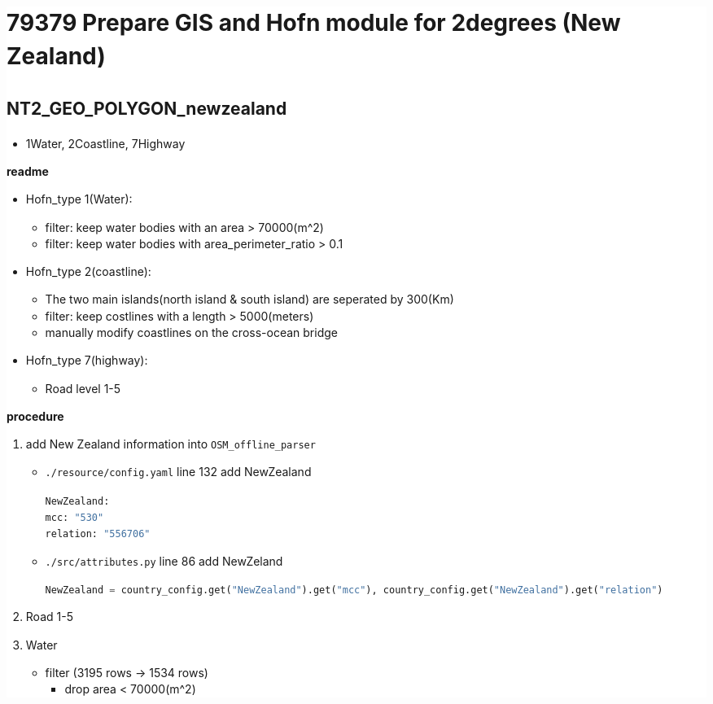# 79379 Prepare GIS and Hofn module for 2degrees (New Zealand)
## NT2_GEO_POLYGON_newzealand

- 1Water, 2Coastline, 7Highway

**readme**
- Hofn_type 1(Water):
	- filter: keep water bodies with an area > 70000(m^2)
	- filter: keep water bodies with area_perimeter_ratio > 0.1

- Hofn_type 2(coastline):
	- The two main islands(north island & south island) are seperated by 300(Km)
	- filter: keep costlines with a length > 5000(meters)
	- manually modify coastlines on the cross-ocean bridge 

- Hofn_type 7(highway): 
	- Road level 1-5

**procedure**

1. add New Zealand information into `OSM_offline_parser`
    * `./resource/config.yaml` line 132 add NewZealand

        ``` python
        NewZealand:
        mcc: "530"
        relation: "556706"
        ```
    * `./src/attributes.py` line 86 add NewZeland
        ``` python
        NewZealand = country_config.get("NewZealand").get("mcc"), country_config.get("NewZealand").get("relation")    
        ```
1. Road 1-5
  
2. Water 
    - filter (3195 rows -> 1534 rows)
        - drop area < 70000(m^2)
            <!-- ![alt text](./image/image-19.png) -->